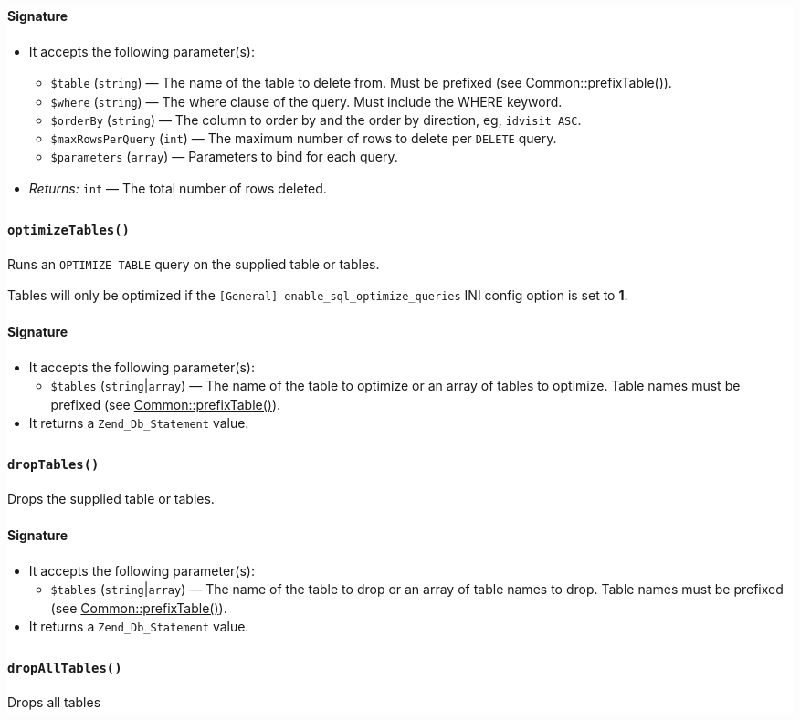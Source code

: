 #### Signature

-  It accepts the following parameter(s):
    - `$table` (`string`) &mdash;
       The name of the table to delete from. Must be prefixed (see [Common::prefixTable()](/api-reference/Piwik/Common#prefixtable)).
    - `$where` (`string`) &mdash;
       The where clause of the query. Must include the WHERE keyword.
    - `$orderBy` (`string`) &mdash;
       The column to order by and the order by direction, eg, `idvisit ASC`.
    - `$maxRowsPerQuery` (`int`) &mdash;
       The maximum number of rows to delete per `DELETE` query.
    - `$parameters` (`array`) &mdash;
       Parameters to bind for each query.

- *Returns:*  `int` &mdash;
    The total number of rows deleted.

<a name="optimizetables" id="optimizetables"></a>
<a name="optimizeTables" id="optimizeTables"></a>
### `optimizeTables()`

Runs an `OPTIMIZE TABLE` query on the supplied table or tables.

Tables will only be optimized if the `[General] enable_sql_optimize_queries` INI config option is
set to **1**.

#### Signature

-  It accepts the following parameter(s):
    - `$tables` (`string`|`array`) &mdash;
       The name of the table to optimize or an array of tables to optimize. Table names must be prefixed (see [Common::prefixTable()](/api-reference/Piwik/Common#prefixtable)).
- It returns a `Zend_Db_Statement` value.

<a name="droptables" id="droptables"></a>
<a name="dropTables" id="dropTables"></a>
### `dropTables()`

Drops the supplied table or tables.

#### Signature

-  It accepts the following parameter(s):
    - `$tables` (`string`|`array`) &mdash;
       The name of the table to drop or an array of table names to drop. Table names must be prefixed (see [Common::prefixTable()](/api-reference/Piwik/Common#prefixtable)).
- It returns a `Zend_Db_Statement` value.

<a name="dropalltables" id="dropalltables"></a>
<a name="dropAllTables" id="dropAllTables"></a>
### `dropAllTables()`

Drops all tables

